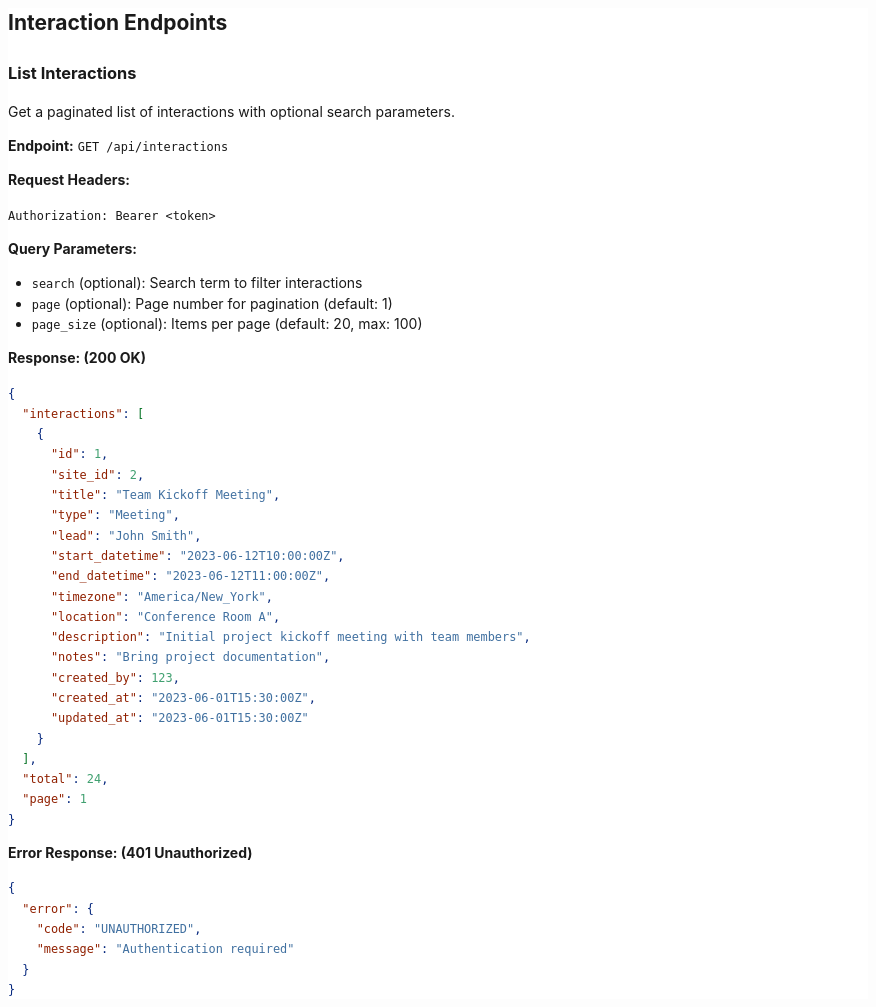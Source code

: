 ## Interaction Endpoints

### List Interactions

Get a paginated list of interactions with optional search parameters.

**Endpoint:** `GET /api/interactions`

**Request Headers:**
```
Authorization: Bearer <token>
```

**Query Parameters:**
- `search` (optional): Search term to filter interactions
- `page` (optional): Page number for pagination (default: 1)
- `page_size` (optional): Items per page (default: 20, max: 100)

**Response: (200 OK)**
```json
{
  "interactions": [
    {
      "id": 1,
      "site_id": 2,
      "title": "Team Kickoff Meeting",
      "type": "Meeting",
      "lead": "John Smith",
      "start_datetime": "2023-06-12T10:00:00Z",
      "end_datetime": "2023-06-12T11:00:00Z",
      "timezone": "America/New_York",
      "location": "Conference Room A",
      "description": "Initial project kickoff meeting with team members",
      "notes": "Bring project documentation",
      "created_by": 123,
      "created_at": "2023-06-01T15:30:00Z",
      "updated_at": "2023-06-01T15:30:00Z"
    }
  ],
  "total": 24,
  "page": 1
}
```

**Error Response: (401 Unauthorized)**
```json
{
  "error": {
    "code": "UNAUTHORIZED",
    "message": "Authentication required"
  }
}
```

